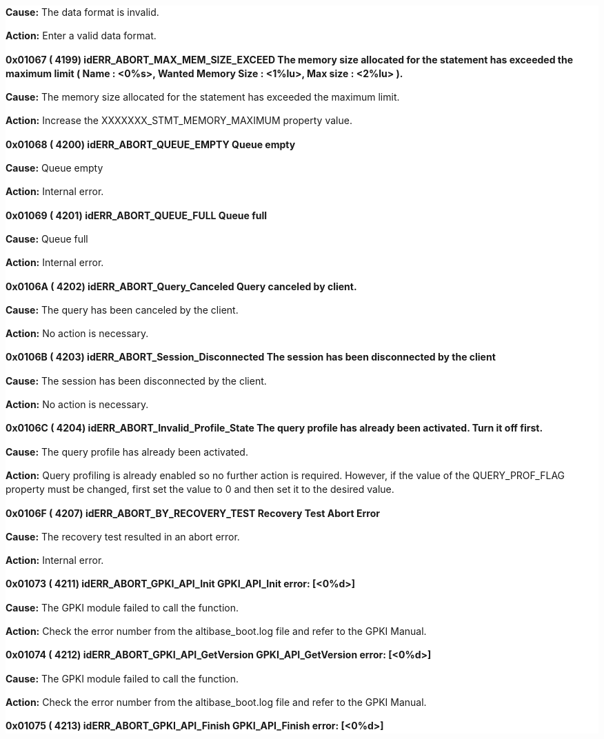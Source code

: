 **Cause:** The data format is invalid.

**Action:** Enter a valid data format.

**0x01067 ( 4199) idERR_ABORT_MAX_MEM_SIZE_EXCEED The memory size allocated for the statement has exceeded the maximum limit ( Name : \<0%s\>, Wanted Memory Size : \<1%lu\>, Max size : \<2%lu\> ).**

**Cause:** The memory size allocated for the statement has exceeded the maximum limit.

**Action:** Increase the XXXXXXX_STMT_MEMORY_MAXIMUM property value.

**0x01068 ( 4200) idERR_ABORT_QUEUE_EMPTY Queue empty**

**Cause:** Queue empty

**Action:** Internal error.

**0x01069 ( 4201) idERR_ABORT_QUEUE_FULL Queue full**

**Cause:** Queue full

**Action:** Internal error.

**0x0106A ( 4202) idERR_ABORT_Query_Canceled Query canceled by client.**

**Cause:** The query has been canceled by the client.

**Action:** No action is necessary.

**0x0106B ( 4203) idERR_ABORT_Session_Disconnected The session has been disconnected by the client**

**Cause:** The session has been disconnected by the client.

**Action:** No action is necessary.

**0x0106C ( 4204) idERR_ABORT_Invalid_Profile_State The query profile has already been activated. Turn it off first.**

**Cause:** The query profile has already been activated.

**Action:** Query profiling is already enabled so no further action is required. However, if the value of the QUERY_PROF_FLAG property must be changed, first set the value to 0 and then set it to the desired value.

**0x0106F ( 4207) idERR_ABORT_BY_RECOVERY_TEST Recovery Test Abort Error**

**Cause:** The recovery test resulted in an abort error.

**Action:** Internal error.

**0x01073 ( 4211) idERR_ABORT_GPKI_API_Init GPKI_API_Init error: [\<0%d\>]**

**Cause:** The GPKI module failed to call the function.

**Action:** Check the error number from the altibase_boot.log file and refer to the GPKI Manual.

**0x01074 ( 4212) idERR_ABORT_GPKI_API_GetVersion GPKI_API_GetVersion error: [\<0%d\>]**

**Cause:** The GPKI module failed to call the function.

**Action:** Check the error number from the altibase_boot.log file and refer to the GPKI Manual.

**0x01075 ( 4213) idERR_ABORT_GPKI_API_Finish GPKI_API_Finish error: [\<0%d\>]**

